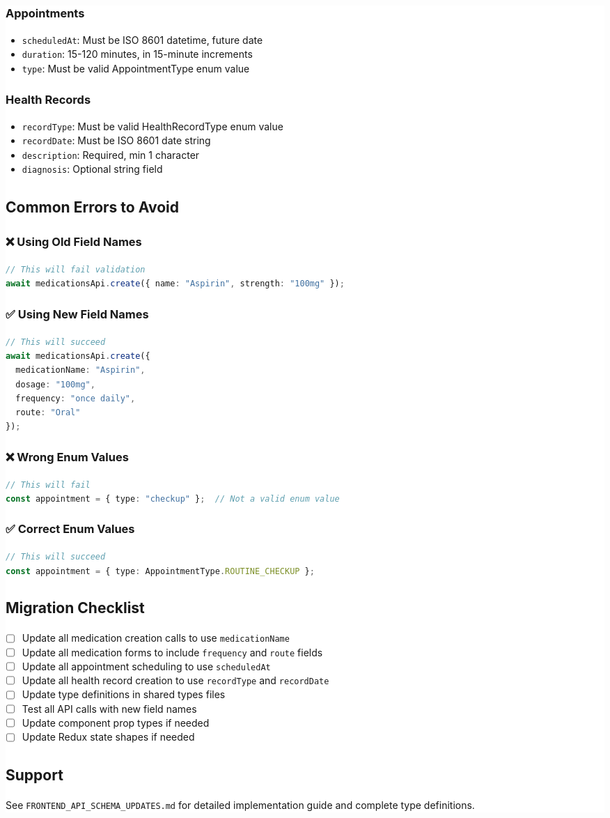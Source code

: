 ### Appointments
- `scheduledAt`: Must be ISO 8601 datetime, future date
- `duration`: 15-120 minutes, in 15-minute increments
- `type`: Must be valid AppointmentType enum value

### Health Records
- `recordType`: Must be valid HealthRecordType enum value
- `recordDate`: Must be ISO 8601 date string
- `description`: Required, min 1 character
- `diagnosis`: Optional string field

## Common Errors to Avoid

### ❌ Using Old Field Names
```typescript
// This will fail validation
await medicationsApi.create({ name: "Aspirin", strength: "100mg" });
```

### ✅ Using New Field Names
```typescript
// This will succeed
await medicationsApi.create({
  medicationName: "Aspirin",
  dosage: "100mg",
  frequency: "once daily",
  route: "Oral"
});
```

### ❌ Wrong Enum Values
```typescript
// This will fail
const appointment = { type: "checkup" };  // Not a valid enum value
```

### ✅ Correct Enum Values
```typescript
// This will succeed
const appointment = { type: AppointmentType.ROUTINE_CHECKUP };
```

## Migration Checklist

- [ ] Update all medication creation calls to use `medicationName`
- [ ] Update all medication forms to include `frequency` and `route` fields
- [ ] Update all appointment scheduling to use `scheduledAt`
- [ ] Update all health record creation to use `recordType` and `recordDate`
- [ ] Update type definitions in shared types files
- [ ] Test all API calls with new field names
- [ ] Update component prop types if needed
- [ ] Update Redux state shapes if needed

## Support

See `FRONTEND_API_SCHEMA_UPDATES.md` for detailed implementation guide and complete type definitions.
